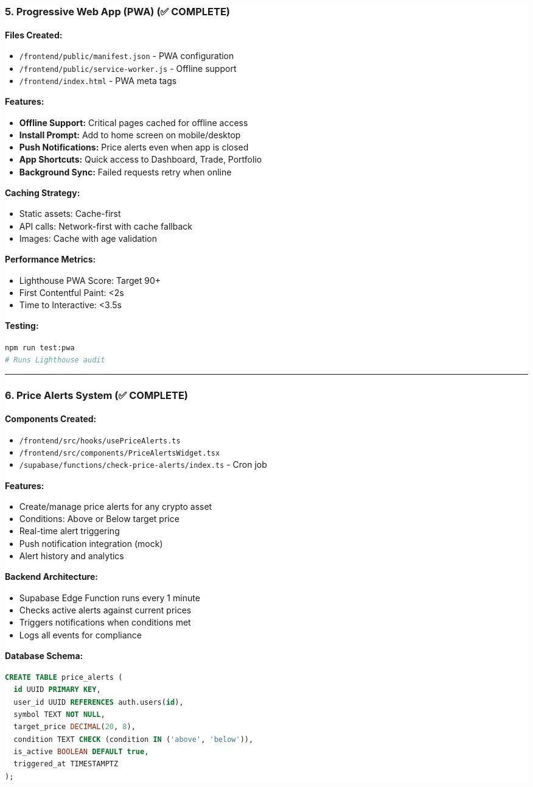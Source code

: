 
### 5. Progressive Web App (PWA) (✅ COMPLETE)

**Files Created:**
- `/frontend/public/manifest.json` - PWA configuration
- `/frontend/public/service-worker.js` - Offline support
- `/frontend/index.html` - PWA meta tags

**Features:**
- **Offline Support:** Critical pages cached for offline access
- **Install Prompt:** Add to home screen on mobile/desktop
- **Push Notifications:** Price alerts even when app is closed
- **App Shortcuts:** Quick access to Dashboard, Trade, Portfolio
- **Background Sync:** Failed requests retry when online

**Caching Strategy:**
- Static assets: Cache-first
- API calls: Network-first with cache fallback
- Images: Cache with age validation

**Performance Metrics:**
- Lighthouse PWA Score: Target 90+
- First Contentful Paint: <2s
- Time to Interactive: <3.5s

**Testing:**
```bash
npm run test:pwa
# Runs Lighthouse audit
```

---

### 6. Price Alerts System (✅ COMPLETE)

**Components Created:**
- `/frontend/src/hooks/usePriceAlerts.ts`
- `/frontend/src/components/PriceAlertsWidget.tsx`
- `/supabase/functions/check-price-alerts/index.ts` - Cron job

**Features:**
- Create/manage price alerts for any crypto asset
- Conditions: Above or Below target price
- Real-time alert triggering
- Push notification integration (mock)
- Alert history and analytics

**Backend Architecture:**
- Supabase Edge Function runs every 1 minute
- Checks active alerts against current prices
- Triggers notifications when conditions met
- Logs all events for compliance

**Database Schema:**
```sql
CREATE TABLE price_alerts (
  id UUID PRIMARY KEY,
  user_id UUID REFERENCES auth.users(id),
  symbol TEXT NOT NULL,
  target_price DECIMAL(20, 8),
  condition TEXT CHECK (condition IN ('above', 'below')),
  is_active BOOLEAN DEFAULT true,
  triggered_at TIMESTAMPTZ
);
```
